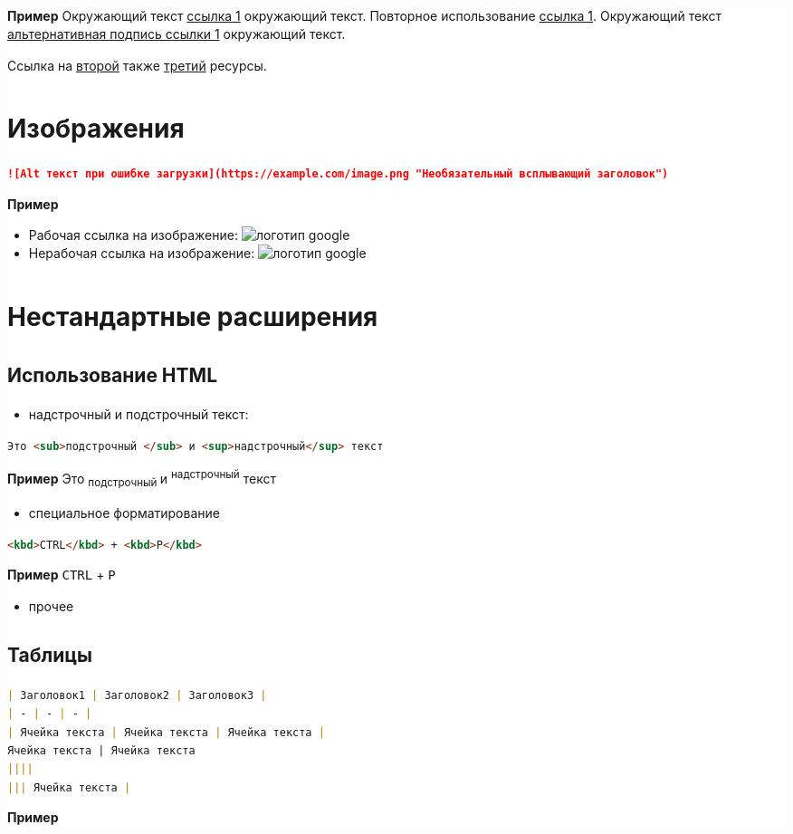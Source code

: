 **Пример**
Окружающий текст [ссылка 1] окружающий текст.
Повторное использование [ссылка 1].
Окружающий текст [альтернативная подпись ссылки 1][ссылка 1] окружающий текст.

Ссылка на [второй][ссылка 2] также [третий][ссылка 3] ресурсы.

[ссылка 1]: http://example.com/ "Необязательный всплывающий заголовок 1"
[ссылка 2]: http://example.net/ 'Необязательный всплывающий заголовок 2'
[ссылка 3]: http://example.edu/ (Необязательный всплывающий заголовок 3)

# Изображения
```markdown
![Alt текст при ошибке загрузки](https://example.com/image.png "Необязательный всплывающий заголовок")

```
**Пример**
- Рабочая ссылка на изображение:
  ![логотип google](https://www.google.com/favicon.ico "Необязательный всплывающий заголовок")
- Нерабочая ссылка на изображение:
  ![логотип google](https://www.google.com/favicon.ico123321 "Необязательный всплывающий заголовок")


# Нестандартные расширения

## Использование HTML

- надстрочный и подстрочный текст:
```markdown
Это <sub>подстрочный </sub> и <sup>надстрочный</sup> текст
```

**Пример**
Это <sub>подстрочный </sub> и <sup>надстрочный</sup> текст

- специальное форматирование
```markdown
<kbd>CTRL</kbd> + <kbd>P</kbd>
```
  
**Пример**
<kbd>CTRL</kbd> + <kbd>P</kbd>

- прочее

## Таблицы

```markdown
| Заголовок1 | Заголовок2 | Заголовок3 |
| - | - | - |
| Ячейка текста | Ячейка текста | Ячейка текста |
Ячейка текста | Ячейка текста
||||
||| Ячейка текста |
```
**Пример**


[^1]: Текст сноски 1
[^2]: Текст сноски 2
[^3]: [википедия](https://ru.wikipedia.org/)
[^1]: Текст сноски 1
[^2]: Текст сноски 2
[^3]: [википедия](https://ru.wikipedia.org/)